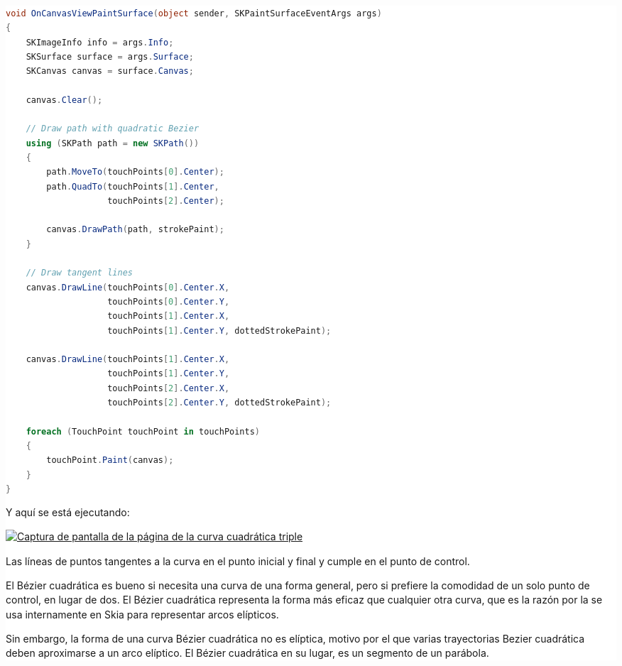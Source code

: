 ```csharp
void OnCanvasViewPaintSurface(object sender, SKPaintSurfaceEventArgs args)
{
    SKImageInfo info = args.Info;
    SKSurface surface = args.Surface;
    SKCanvas canvas = surface.Canvas;

    canvas.Clear();

    // Draw path with quadratic Bezier
    using (SKPath path = new SKPath())
    {
        path.MoveTo(touchPoints[0].Center);
        path.QuadTo(touchPoints[1].Center,
                    touchPoints[2].Center);

        canvas.DrawPath(path, strokePaint);
    }

    // Draw tangent lines
    canvas.DrawLine(touchPoints[0].Center.X,
                    touchPoints[0].Center.Y,
                    touchPoints[1].Center.X,
                    touchPoints[1].Center.Y, dottedStrokePaint);

    canvas.DrawLine(touchPoints[1].Center.X,
                    touchPoints[1].Center.Y,
                    touchPoints[2].Center.X,
                    touchPoints[2].Center.Y, dottedStrokePaint);

    foreach (TouchPoint touchPoint in touchPoints)
    {
        touchPoint.Paint(canvas);
    }
}
```

Y aquí se está ejecutando:

[![](beziers-images/quadraticcurve-small.png "Captura de pantalla de la página de la curva cuadrática triple")](beziers-images/quadraticcurve-large.png#lightbox "Triple captura de pantalla de la página de la curva cuadrática")

Las líneas de puntos tangentes a la curva en el punto inicial y final y cumple en el punto de control.

El Bézier cuadrática es bueno si necesita una curva de una forma general, pero si prefiere la comodidad de un solo punto de control, en lugar de dos. El Bézier cuadrática representa la forma más eficaz que cualquier otra curva, que es la razón por la se usa internamente en Skia para representar arcos elípticos.

Sin embargo, la forma de una curva Bézier cuadrática no es elíptica, motivo por el que varias trayectorias Bezier cuadrática deben aproximarse a un arco elíptico. El Bézier cuadrática en su lugar, es un segmento de un parábola.

